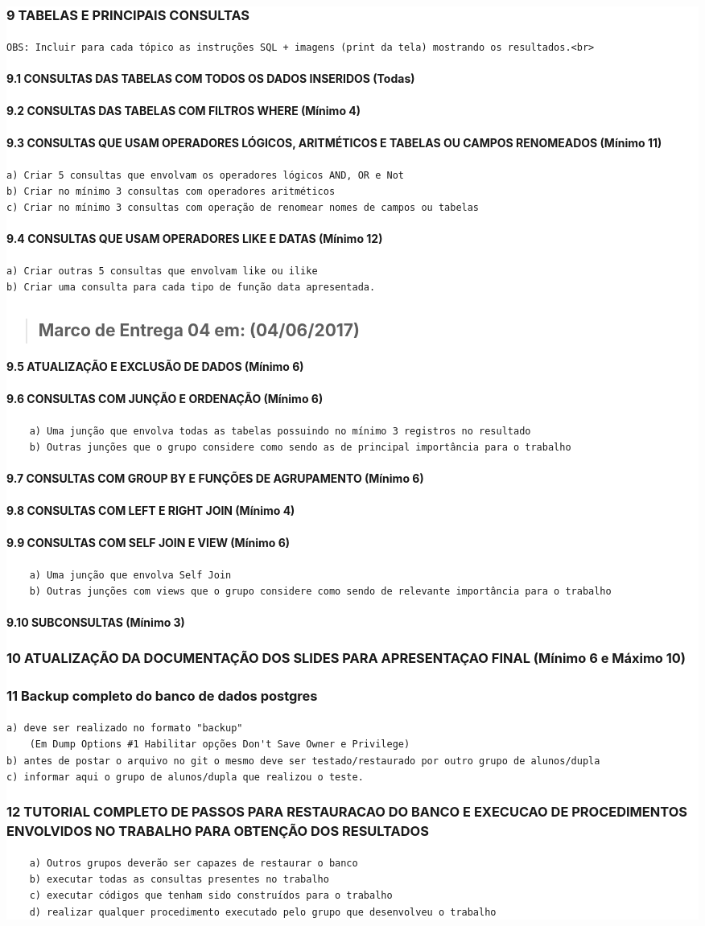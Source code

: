 ### 9	TABELAS E PRINCIPAIS CONSULTAS<br>
    OBS: Incluir para cada tópico as instruções SQL + imagens (print da tela) mostrando os resultados.<br>
#### 9.1	CONSULTAS DAS TABELAS COM TODOS OS DADOS INSERIDOS (Todas) <br>
#### 9.2	CONSULTAS DAS TABELAS COM FILTROS WHERE (Mínimo 4)<br>
#### 9.3	CONSULTAS QUE USAM OPERADORES LÓGICOS, ARITMÉTICOS E TABELAS OU CAMPOS RENOMEADOS (Mínimo 11)
    a) Criar 5 consultas que envolvam os operadores lógicos AND, OR e Not
    b) Criar no mínimo 3 consultas com operadores aritméticos 
    c) Criar no mínimo 3 consultas com operação de renomear nomes de campos ou tabelas
#### 9.4	CONSULTAS QUE USAM OPERADORES LIKE E DATAS (Mínimo 12) <br>
    a) Criar outras 5 consultas que envolvam like ou ilike
    b) Criar uma consulta para cada tipo de função data apresentada.

>## Marco de Entrega 04 em: (04/06/2017)<br>
    
#### 9.5	ATUALIZAÇÃO E EXCLUSÃO DE DADOS (Mínimo 6)<br>
#### 9.6	CONSULTAS COM JUNÇÃO E ORDENAÇÃO (Mínimo 6)<br>
        a) Uma junção que envolva todas as tabelas possuindo no mínimo 3 registros no resultado
        b) Outras junções que o grupo considere como sendo as de principal importância para o trabalho
#### 9.7	CONSULTAS COM GROUP BY E FUNÇÕES DE AGRUPAMENTO (Mínimo 6)<br>
#### 9.8	CONSULTAS COM LEFT E RIGHT JOIN (Mínimo 4)<br>
#### 9.9	CONSULTAS COM SELF JOIN E VIEW (Mínimo 6)<br>
        a) Uma junção que envolva Self Join
        b) Outras junções com views que o grupo considere como sendo de relevante importância para o trabalho
#### 9.10	SUBCONSULTAS (Mínimo 3)<br>
### 10	ATUALIZAÇÃO DA DOCUMENTAÇÃO DOS SLIDES PARA APRESENTAÇAO FINAL (Mínimo 6 e Máximo 10)<br>

### 11 Backup completo do banco de dados postgres 
    a) deve ser realizado no formato "backup" 
        (Em Dump Options #1 Habilitar opções Don't Save Owner e Privilege)
    b) antes de postar o arquivo no git o mesmo deve ser testado/restaurado por outro grupo de alunos/dupla
    c) informar aqui o grupo de alunos/dupla que realizou o teste.

### 12	TUTORIAL COMPLETO DE PASSOS PARA RESTAURACAO DO BANCO E EXECUCAO DE PROCEDIMENTOS ENVOLVIDOS NO TRABALHO PARA OBTENÇÃO DOS RESULTADOS<br>
        a) Outros grupos deverão ser capazes de restaurar o banco 
        b) executar todas as consultas presentes no trabalho
        c) executar códigos que tenham sido construídos para o trabalho 
        d) realizar qualquer procedimento executado pelo grupo que desenvolveu o trabalho
        